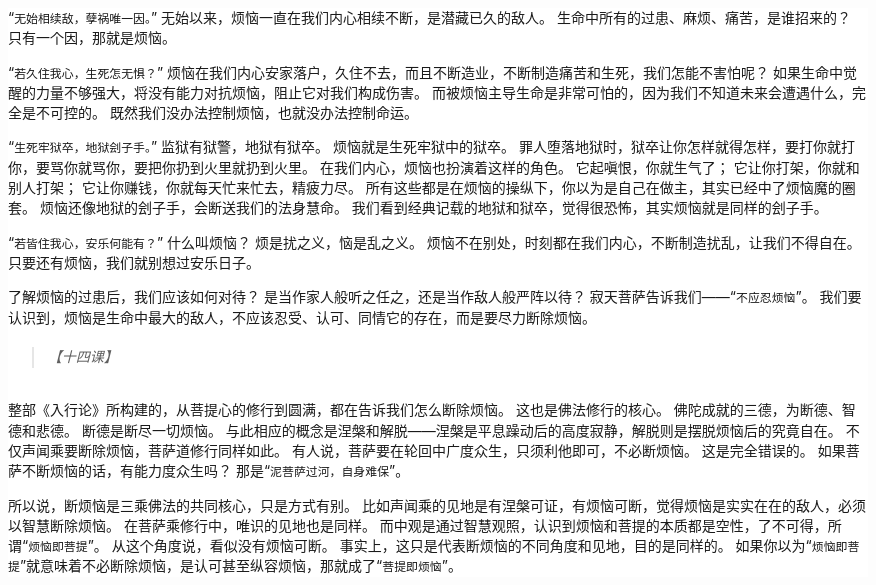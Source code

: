 “`无始相续敌，孽祸唯一因。`”
无始以来，烦恼一直在我们内心相续不断，是潜藏已久的敌人。
生命中所有的过患、麻烦、痛苦，是谁招来的？
只有一个因，那就是烦恼。

“`若久住我心，生死怎无惧？`”
烦恼在我们内心安家落户，久住不去，而且不断造业，不断制造痛苦和生死，我们怎能不害怕呢？
如果生命中觉醒的力量不够强大，将没有能力对抗烦恼，阻止它对我们构成伤害。
而被烦恼主导生命是非常可怕的，因为我们不知道未来会遭遇什么，完全是不可控的。
既然我们没办法控制烦恼，也就没办法控制命运。

“`生死牢狱卒，地狱刽子手。`”
监狱有狱警，地狱有狱卒。
烦恼就是生死牢狱中的狱卒。
罪人堕落地狱时，狱卒让你怎样就得怎样，要打你就打你，要骂你就骂你，要把你扔到火里就扔到火里。
在我们内心，烦恼也扮演着这样的角色。
它起嗔恨，你就生气了；
它让你打架，你就和别人打架；
它让你赚钱，你就每天忙来忙去，精疲力尽。
所有这些都是在烦恼的操纵下，你以为是自己在做主，其实已经中了烦恼魔的圈套。
烦恼还像地狱的刽子手，会断送我们的法身慧命。
我们看到经典记载的地狱和狱卒，觉得很恐怖，其实烦恼就是同样的刽子手。

“`若皆住我心，安乐何能有？`”
什么叫烦恼？
烦是扰之义，恼是乱之义。
烦恼不在别处，时刻都在我们内心，不断制造扰乱，让我们不得自在。
只要还有烦恼，我们就别想过安乐日子。

了解烦恼的过患后，我们应该如何对待？
是当作家人般听之任之，还是当作敌人般严阵以待？
寂天菩萨告诉我们——“`不应忍烦恼`”。
我们要认识到，烦恼是生命中最大的敌人，不应该忍受、认可、同情它的存在，而是要尽力断除烦恼。

> ###### 【十四课】<span id="14"/>

整部《入行论》所构建的，从菩提心的修行到圆满，都在告诉我们怎么断除烦恼。
这也是佛法修行的核心。
佛陀成就的三德，为断德、智德和悲德。
断德是断尽一切烦恼。
与此相应的概念是涅槃和解脱——涅槃是平息躁动后的高度寂静，解脱则是摆脱烦恼后的究竟自在。
不仅声闻乘要断除烦恼，菩萨道修行同样如此。
有人说，菩萨要在轮回中广度众生，只须利他即可，不必断烦恼。
这是完全错误的。
如果菩萨不断烦恼的话，有能力度众生吗？
那是“`泥菩萨过河，自身难保`”。

所以说，断烦恼是三乘佛法的共同核心，只是方式有别。
比如声闻乘的见地是有涅槃可证，有烦恼可断，觉得烦恼是实实在在的敌人，必须以智慧断除烦恼。
在菩萨乘修行中，唯识的见地也是同样。
而中观是通过智慧观照，认识到烦恼和菩提的本质都是空性，了不可得，所谓“`烦恼即菩提`”。
从这个角度说，看似没有烦恼可断。
事实上，这只是代表断烦恼的不同角度和见地，目的是同样的。
如果你以为“`烦恼即菩提`”就意味着不必断除烦恼，是认可甚至纵容烦恼，那就成了“`菩提即烦恼`”。

